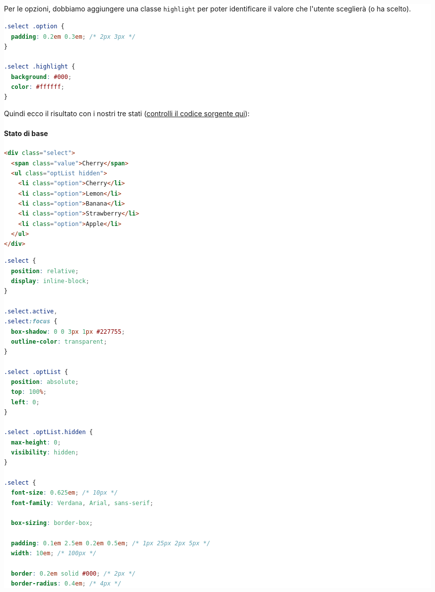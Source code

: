 Per le opzioni, dobbiamo aggiungere una classe `highlight` per poter identificare il valore che l'utente sceglierà (o ha scelto).

```css
.select .option {
  padding: 0.2em 0.3em; /* 2px 3px */
}

.select .highlight {
  background: #000;
  color: #ffffff;
}
```

Quindi ecco il risultato con i nostri tre stati ([controlli il codice sorgente qui](/it/docs/Learn_web_development/Extensions/Forms/How_to_build_custom_form_controls/Example_1)):

#### Stato di base

```html hidden
<div class="select">
  <span class="value">Cherry</span>
  <ul class="optList hidden">
    <li class="option">Cherry</li>
    <li class="option">Lemon</li>
    <li class="option">Banana</li>
    <li class="option">Strawberry</li>
    <li class="option">Apple</li>
  </ul>
</div>
```

```css hidden
.select {
  position: relative;
  display: inline-block;
}

.select.active,
.select:focus {
  box-shadow: 0 0 3px 1px #227755;
  outline-color: transparent;
}

.select .optList {
  position: absolute;
  top: 100%;
  left: 0;
}

.select .optList.hidden {
  max-height: 0;
  visibility: hidden;
}

.select {
  font-size: 0.625em; /* 10px */
  font-family: Verdana, Arial, sans-serif;

  box-sizing: border-box;

  padding: 0.1em 2.5em 0.2em 0.5em; /* 1px 25px 2px 5px */
  width: 10em; /* 100px */

  border: 0.2em solid #000; /* 2px */
  border-radius: 0.4em; /* 4px */
```